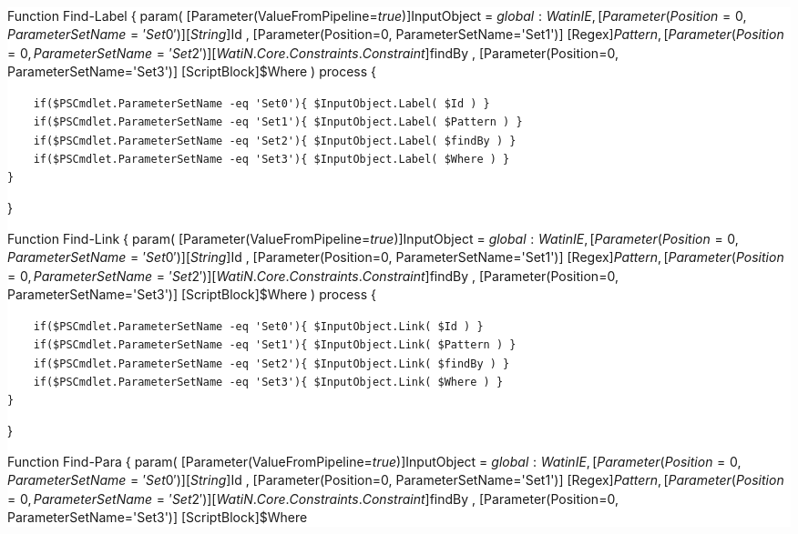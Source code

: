  Function Find-Label {
    param(
       [Parameter(ValueFromPipeline=$true)]$InputObject = $global:WatinIE
 		,
 		[Parameter(Position=0, ParameterSetName='Set0')]
 		[String]$Id
 		,
 		[Parameter(Position=0, ParameterSetName='Set1')]
 		[Regex]$Pattern
 		,
 		[Parameter(Position=0, ParameterSetName='Set2')]
 		[WatiN.Core.Constraints.Constraint]$findBy
 		,
 		[Parameter(Position=0, ParameterSetName='Set3')]
 		[ScriptBlock]$Where
    )
    process {
       
 		if($PSCmdlet.ParameterSetName -eq 'Set0'){ $InputObject.Label( $Id ) }
 		if($PSCmdlet.ParameterSetName -eq 'Set1'){ $InputObject.Label( $Pattern ) }
 		if($PSCmdlet.ParameterSetName -eq 'Set2'){ $InputObject.Label( $findBy ) }
 		if($PSCmdlet.ParameterSetName -eq 'Set3'){ $InputObject.Label( $Where ) }
    }
 }
 
 Function Find-Link {
    param(
       [Parameter(ValueFromPipeline=$true)]$InputObject = $global:WatinIE
 		,
 		[Parameter(Position=0, ParameterSetName='Set0')]
 		[String]$Id
 		,
 		[Parameter(Position=0, ParameterSetName='Set1')]
 		[Regex]$Pattern
 		,
 		[Parameter(Position=0, ParameterSetName='Set2')]
 		[WatiN.Core.Constraints.Constraint]$findBy
 		,
 		[Parameter(Position=0, ParameterSetName='Set3')]
 		[ScriptBlock]$Where
    )
    process {
       
 		if($PSCmdlet.ParameterSetName -eq 'Set0'){ $InputObject.Link( $Id ) }
 		if($PSCmdlet.ParameterSetName -eq 'Set1'){ $InputObject.Link( $Pattern ) }
 		if($PSCmdlet.ParameterSetName -eq 'Set2'){ $InputObject.Link( $findBy ) }
 		if($PSCmdlet.ParameterSetName -eq 'Set3'){ $InputObject.Link( $Where ) }
    }
 }
 
 Function Find-Para {
    param(
       [Parameter(ValueFromPipeline=$true)]$InputObject = $global:WatinIE
 		,
 		[Parameter(Position=0, ParameterSetName='Set0')]
 		[String]$Id
 		,
 		[Parameter(Position=0, ParameterSetName='Set1')]
 		[Regex]$Pattern
 		,
 		[Parameter(Position=0, ParameterSetName='Set2')]
 		[WatiN.Core.Constraints.Constraint]$findBy
 		,
 		[Parameter(Position=0, ParameterSetName='Set3')]
 		[ScriptBlock]$Where